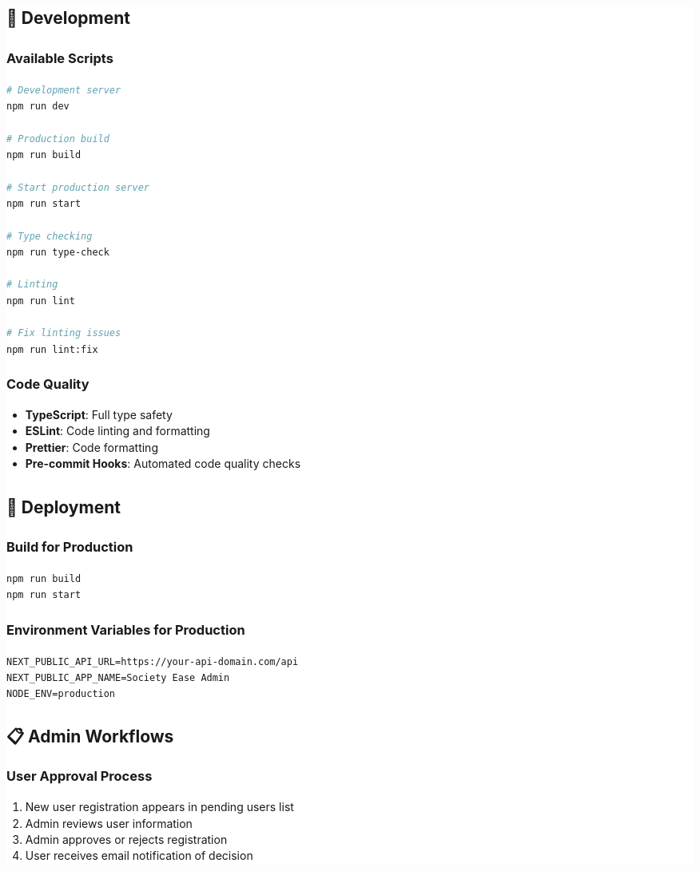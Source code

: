 ## 🔧 Development

### Available Scripts

```bash
# Development server
npm run dev

# Production build
npm run build

# Start production server
npm run start

# Type checking
npm run type-check

# Linting
npm run lint

# Fix linting issues
npm run lint:fix
```

### Code Quality

- **TypeScript**: Full type safety
- **ESLint**: Code linting and formatting
- **Prettier**: Code formatting
- **Pre-commit Hooks**: Automated code quality checks

## 🚀 Deployment

### Build for Production

```bash
npm run build
npm run start
```

### Environment Variables for Production

```env
NEXT_PUBLIC_API_URL=https://your-api-domain.com/api
NEXT_PUBLIC_APP_NAME=Society Ease Admin
NODE_ENV=production
```

## 📋 Admin Workflows

### User Approval Process
1. New user registration appears in pending users list
2. Admin reviews user information
3. Admin approves or rejects registration
4. User receives email notification of decision
